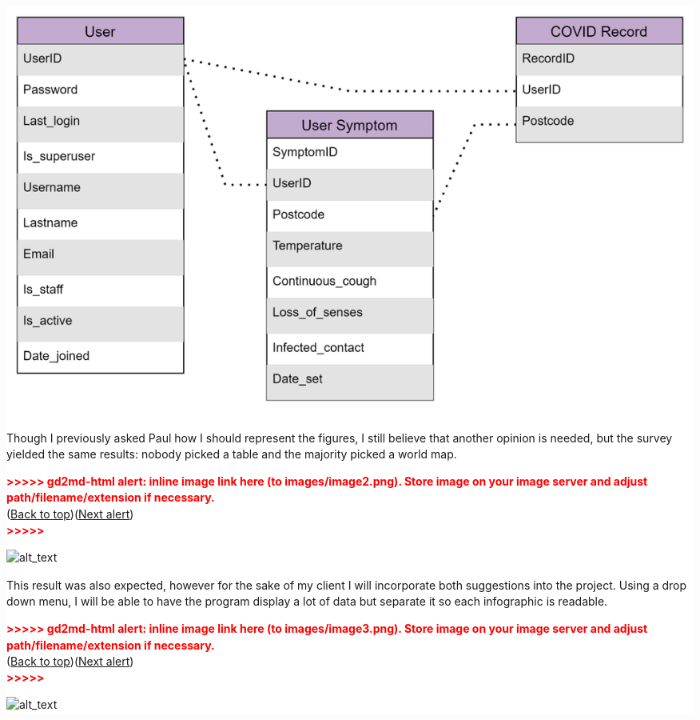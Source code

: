![alt_text](images/image1.png "image_tooltip")


Though I previously asked Paul how I should represent the figures, I still believe that another opinion is needed, but the survey yielded the same results: nobody picked a table and the majority picked a world map.



<p id="gdcalert2" ><span style="color: red; font-weight: bold">>>>>>  gd2md-html alert: inline image link here (to images/image2.png). Store image on your image server and adjust path/filename/extension if necessary. </span><br>(<a href="#">Back to top</a>)(<a href="#gdcalert3">Next alert</a>)<br><span style="color: red; font-weight: bold">>>>>> </span></p>


![alt_text](images/image2.png "image_tooltip")


This result was also expected, however for the sake of my client I will incorporate both suggestions into the project. Using a drop down menu, I will be able to have the program display a lot of data but separate it so each infographic is readable.



<p id="gdcalert3" ><span style="color: red; font-weight: bold">>>>>>  gd2md-html alert: inline image link here (to images/image3.png). Store image on your image server and adjust path/filename/extension if necessary. </span><br>(<a href="#">Back to top</a>)(<a href="#gdcalert4">Next alert</a>)<br><span style="color: red; font-weight: bold">>>>>> </span></p>


![alt_text](images/image3.png "image_tooltip")
